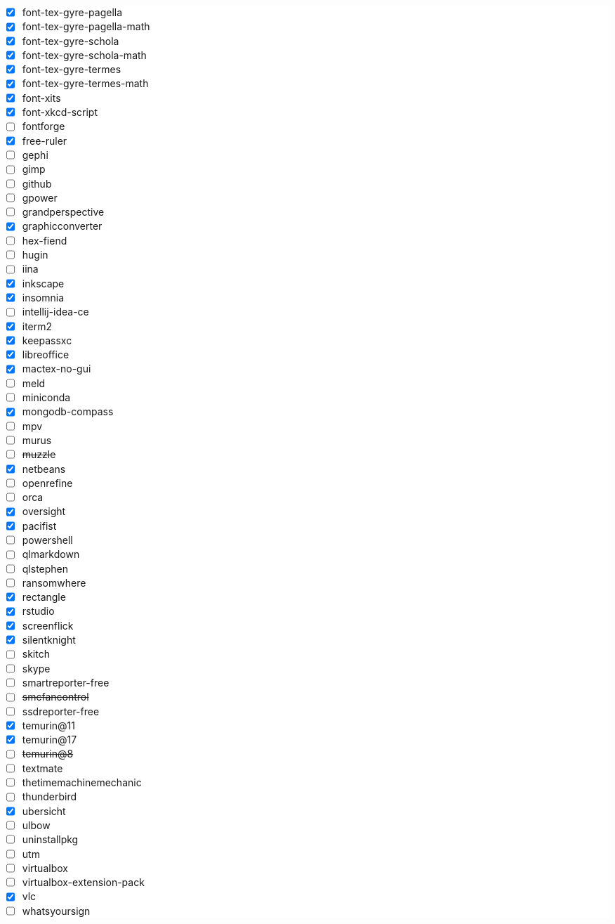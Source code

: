 * [x] font-tex-gyre-pagella
* [x] font-tex-gyre-pagella-math
* [x] font-tex-gyre-schola
* [x] font-tex-gyre-schola-math
* [x] font-tex-gyre-termes
* [x] font-tex-gyre-termes-math
* [x] font-xits
* [x] font-xkcd-script
* [ ] fontforge
* [x] free-ruler
* [ ] gephi
* [ ] gimp
* [ ] github
* [ ] gpower
* [ ] grandperspective
* [x] graphicconverter
* [ ] hex-fiend
* [ ] hugin
* [ ] iina
* [x] inkscape
* [x] insomnia
* [ ] intellij-idea-ce
* [x] iterm2
* [x] keepassxc
* [x] libreoffice
* [x] mactex-no-gui
* [ ] meld
* [ ] miniconda
* [x] mongodb-compass
* [ ] mpv
* [ ] murus
* [ ] ~~muzzle~~
* [x] netbeans
* [ ] openrefine
* [ ] orca
* [x] oversight
* [x] pacifist
* [ ] powershell
* [ ] qlmarkdown
* [ ] qlstephen
* [ ] ransomwhere
* [x] rectangle
* [x] rstudio
* [x] screenflick
* [x] silentknight
* [ ] skitch
* [ ] skype
* [ ] smartreporter-free
* [ ] ~~smcfancontrol~~
* [ ] ssdreporter-free
* [x] temurin@11
* [x] temurin@17
* [ ] ~~temurin@8~~
* [ ] textmate
* [ ] thetimemachinemechanic
* [ ] thunderbird
* [x] ubersicht
* [ ] ulbow
* [ ] uninstallpkg
* [ ] utm
* [ ] virtualbox
* [ ] virtualbox-extension-pack
* [x] vlc
* [ ] whatsyoursign